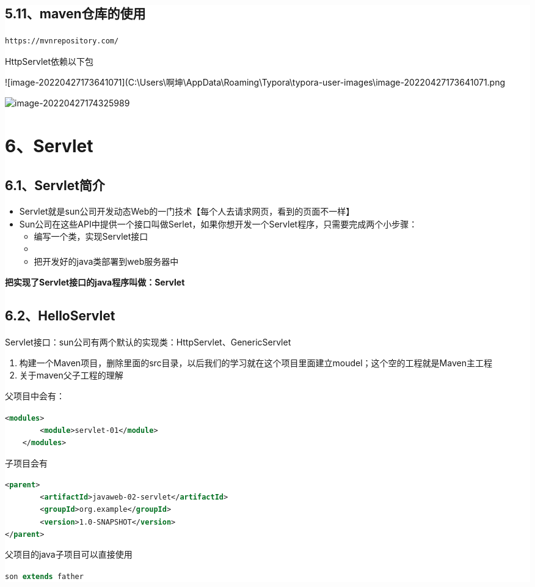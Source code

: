 ## 5.11、maven仓库的使用

```url
https://mvnrepository.com/
```

HttpServlet依赖以下包

![image-20220427173641071](C:\Users\啊坤\AppData\Roaming\Typora\typora-user-images\image-20220427173641071.png

![image-20220427174325989](C:\Users\啊坤\AppData\Roaming\Typora\typora-user-images\image-20220427174325989.png)

# 6、Servlet

## 6.1、Servlet简介

- Servlet就是sun公司开发动态Web的一门技术【每个人去请求网页，看到的页面不一样】
- Sun公司在这些API中提供一个接口叫做Serlet，如果你想开发一个Servlet程序，只需要完成两个小步骤：
  - 编写一个类，实现Servlet接口
  - 
  - 把开发好的java类部署到web服务器中

**把实现了Servlet接口的java程序叫做：Servlet**



## 6.2、HelloServlet

Servlet接口：sun公司有两个默认的实现类：HttpServlet、GenericServlet



1. 构建一个Maven项目，删除里面的src目录，以后我们的学习就在这个项目里面建立moudel；这个空的工程就是Maven主工程
2. 关于maven父子工程的理解

父项目中会有：

```xml
<modules>
        <module>servlet-01</module>
    </modules>
```

子项目会有

```xml
<parent>
        <artifactId>javaweb-02-servlet</artifactId>
        <groupId>org.example</groupId>
        <version>1.0-SNAPSHOT</version>
</parent>
```

父项目的java子项目可以直接使用

```java
son extends father
```
